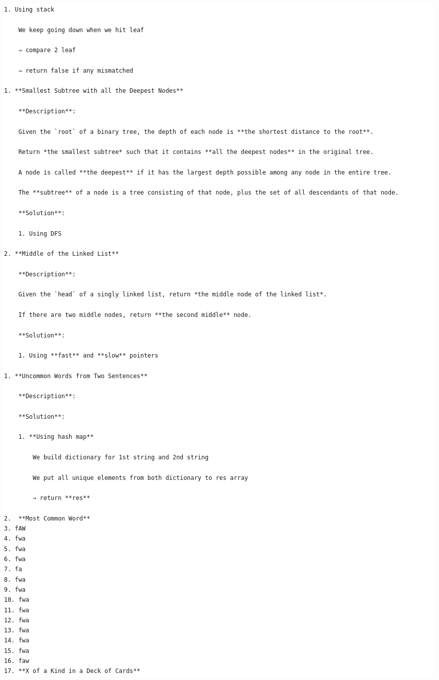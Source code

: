     1. Using stack
        
        We keep going down when we hit leaf
        
        ⇒ compare 2 leaf 
        
        ⇒ return false if any mismatched
        
    1. **Smallest Subtree with all the Deepest Nodes**
        
        **Description**:
        
        Given the `root` of a binary tree, the depth of each node is **the shortest distance to the root**.
        
        Return *the smallest subtree* such that it contains **all the deepest nodes** in the original tree.
        
        A node is called **the deepest** if it has the largest depth possible among any node in the entire tree.
        
        The **subtree** of a node is a tree consisting of that node, plus the set of all descendants of that node.
        
        **Solution**:
        
        1. Using DFS
        
    2. **Middle of the Linked List** 
        
        **Description**:
        
        Given the `head` of a singly linked list, return *the middle node of the linked list*.
        
        If there are two middle nodes, return **the second middle** node.
        
        **Solution**:
        
        1. Using **fast** and **slow** pointers
    
    1. **Uncommon Words from Two Sentences**
        
        **Description**:
        
        **Solution**:
        
        1. **Using hash map**
            
            We build dictionary for 1st string and 2nd string
            
            We put all unique elements from both dictionary to res array
            
            ⇒ return **res**
            
    2.  **Most Common Word**
    3. fAW
    4. fwa
    5. fwa
    6. fwa
    7. fa
    8. fwa
    9. fwa
    10. fwa
    11. fwa
    12. fwa
    13. fwa
    14. fwa
    15. fwa
    16. faw
    17. **X of a Kind in a Deck of Cards**
        
